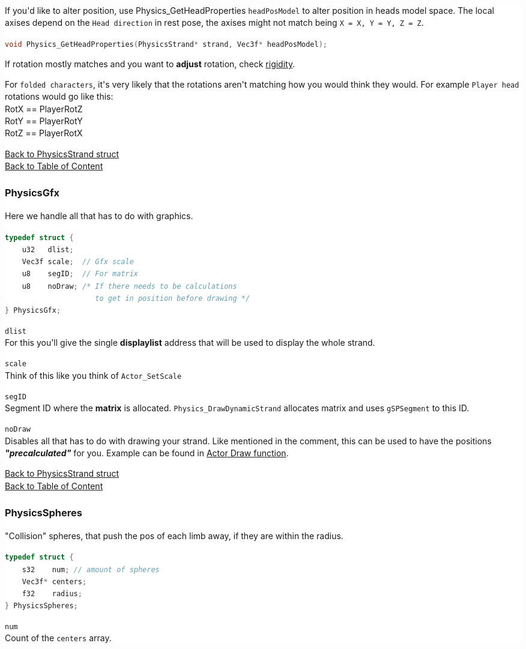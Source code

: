 If you'd like to alter position, use Physics_GetHeadProperties ``headPosModel`` to alter position in heads model space. The local axises depend on the `Head direction` in rest pose, the axises might not match being `X = X, Y = Y, Z = Z`.

```c
void Physics_GetHeadProperties(PhysicsStrand* strand, Vec3f* headPosModel);
```

If rotation mostly matches and you want to **adjust** rotation, check [rigidity](#physicsrigidity).


For ``folded characters``, it's very likely that the rotations aren't matching how you would think they would. For example `Player head` rotations would go like this: \
 RotX == PlayerRotZ \
 RotY == PlayerRotY \
 RotZ == PlayerRotX


[Back to PhysicsStrand struct](#physicsstrand-struct)\
[Back to Table of Content](#table-of-content)

### PhysicsGfx
Here we handle all that has to do with graphics.
```c
typedef struct {
	u32   dlist;
	Vec3f scale;  // Gfx scale
	u8    segID;  // For matrix
	u8    noDraw; /* If there needs to be calculations
	                 to get in position before drawing */
} PhysicsGfx;
```

``dlist`` \
For this you'll give the single __displaylist__ address that will be used to display the whole strand.

``scale`` \
Think of this like you think of `Actor_SetScale`

``segID`` \
Segment ID where the __matrix__ is allocated. `Physics_DrawDynamicStrand` allocates matrix and uses `gSPSegment` to this ID.

``noDraw`` \
Disables all that has to do with drawing your strand. Like mentioned in the comment, this can be used to have the positions ___"precalculated"___ for you. Example can be found in [Actor Draw function](#actor-draw-function). 

[Back to PhysicsStrand struct](#physicsstrand-struct) \
[Back to Table of Content](#table-of-content)

### PhysicsSpheres
"Collision" spheres, that push the pos of each limb away, if they are within the radius.
```c
typedef struct {
	s32    num; // amount of spheres
	Vec3f* centers;
	f32    radius;
} PhysicsSpheres;
```
``num`` \
Count of the `centers` array.
